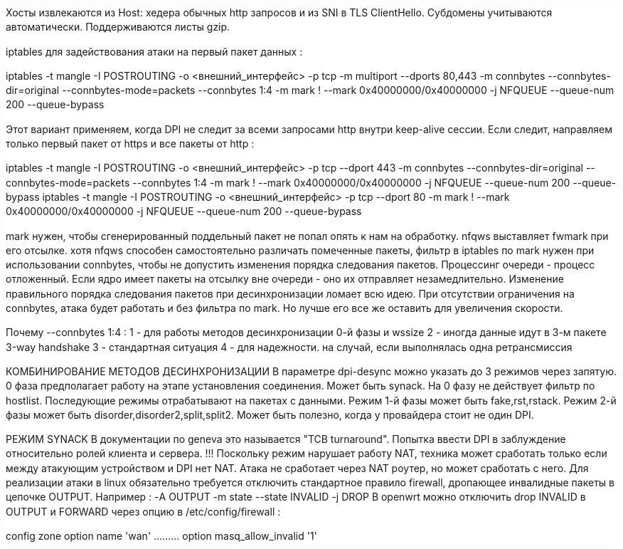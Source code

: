 Хосты извлекаются из Host: хедера обычных http запросов и из SNI в TLS ClientHello.
Субдомены учитываются автоматически. Поддерживаются листы gzip.

iptables для задействования атаки на первый пакет данных :

iptables -t mangle -I POSTROUTING -o <внешний_интерфейс> -p tcp -m multiport --dports 80,443 -m connbytes --connbytes-dir=original --connbytes-mode=packets --connbytes 1:4 -m mark ! --mark 0x40000000/0x40000000 -j NFQUEUE --queue-num 200 --queue-bypass

Этот вариант применяем, когда DPI не следит за всеми запросами http внутри keep-alive сессии.
Если следит, направляем только первый пакет от https и все пакеты от http :

iptables -t mangle -I POSTROUTING -o <внешний_интерфейс> -p tcp --dport 443 -m connbytes --connbytes-dir=original --connbytes-mode=packets --connbytes 1:4 -m mark ! --mark 0x40000000/0x40000000 -j NFQUEUE --queue-num 200 --queue-bypass
iptables -t mangle -I POSTROUTING -o <внешний_интерфейс> -p tcp --dport 80 -m mark ! --mark 0x40000000/0x40000000 -j NFQUEUE --queue-num 200 --queue-bypass

mark нужен, чтобы сгенерированный поддельный пакет не попал опять к нам на обработку. nfqws выставляет fwmark при его отсылке.
хотя nfqws способен самостоятельно различать помеченные пакеты, фильтр в iptables по mark нужен при использовании connbytes,
чтобы не допустить изменения порядка следования пакетов. Процессинг очереди - процесс отложенный.
Если ядро имеет пакеты на отсылку вне очереди - оно их отправляет незамедлительно.
Изменение правильного порядка следования пакетов при десинхронизации ломает всю идею.
При отсутствии ограничения на connbytes, атака будет работать и без фильтра по mark.
Но лучше его все же оставить для увеличения скорости.

Почему --connbytes 1:4 :
1 - для работы методов десинхронизации 0-й фазы и wssize
2 - иногда данные идут в 3-м пакете 3-way handshake
3 - стандартная ситуация
4 - для надежности. на случай, если выполнялась одна ретрансмиссия

КОМБИНИРОВАНИЕ МЕТОДОВ ДЕСИНХРОНИЗАЦИИ
В параметре dpi-desync можно указать до 3 режимов через запятую.
0 фаза предполагает работу на этапе установления соединения. Может быть synack.
На 0 фазу не действует фильтр по hostlist.
Последующие режимы отрабатывают на пакетах с данными.
Режим 1-й фазы может быть fake,rst,rstack. Режим 2-й фазы может быть disorder,disorder2,split,split2.
Может быть полезно, когда у провайдера стоит не один DPI.

РЕЖИМ SYNACK
В документации по geneva это называется "TCB turnaround". Попытка ввести DPI в заблуждение относительно
ролей клиента и сервера.
!!! Поскольку режим нарушает работу NAT, техника может сработать только если между атакующим устройством
и DPI нет NAT. Атака не сработает через NAT роутер, но может сработать с него.
Для реализации атаки в linux обязательно требуется отключить стандартное правило firewall,
дропающее инвалидные пакеты в цепочке OUTPUT. Например : -A OUTPUT -m state --state INVALID -j DROP
В openwrt можно отключить drop INVALID в OUTPUT и FORWARD через опцию в /etc/config/firewall :

config zone
	option name 'wan'
	.........
	option masq_allow_invalid '1'
